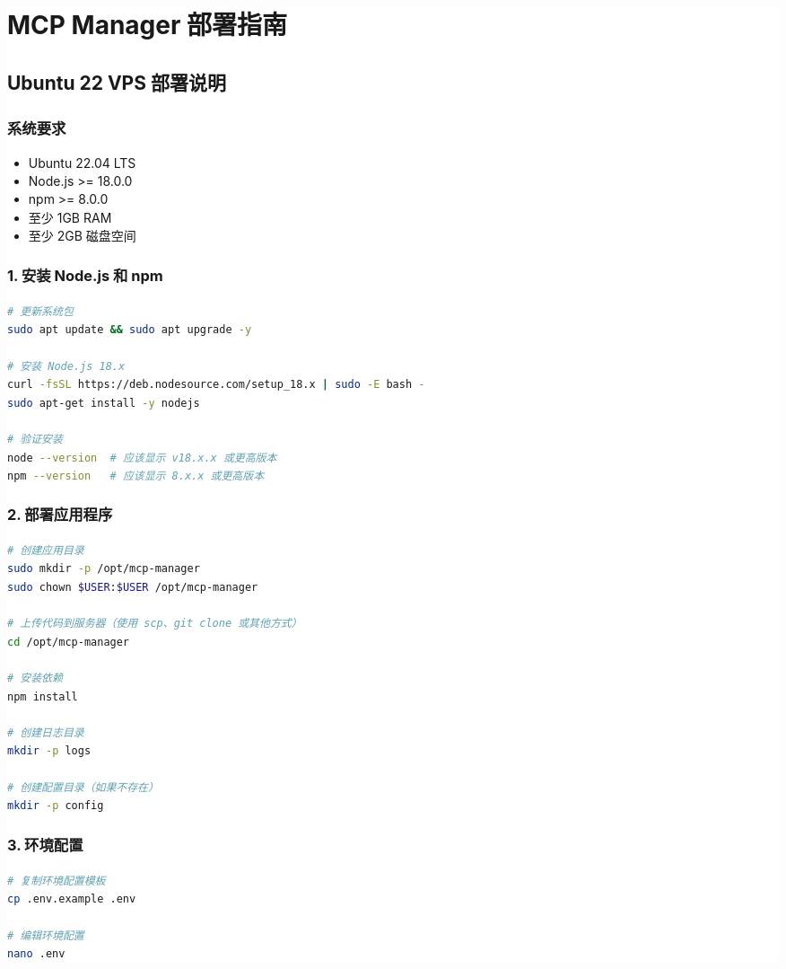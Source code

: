 # MCP Manager 部署指南

## Ubuntu 22 VPS 部署说明

### 系统要求
- Ubuntu 22.04 LTS
- Node.js >= 18.0.0
- npm >= 8.0.0
- 至少 1GB RAM
- 至少 2GB 磁盘空间

### 1. 安装 Node.js 和 npm

```bash
# 更新系统包
sudo apt update && sudo apt upgrade -y

# 安装 Node.js 18.x
curl -fsSL https://deb.nodesource.com/setup_18.x | sudo -E bash -
sudo apt-get install -y nodejs

# 验证安装
node --version  # 应该显示 v18.x.x 或更高版本
npm --version   # 应该显示 8.x.x 或更高版本
```

### 2. 部署应用程序

```bash
# 创建应用目录
sudo mkdir -p /opt/mcp-manager
sudo chown $USER:$USER /opt/mcp-manager

# 上传代码到服务器（使用 scp、git clone 或其他方式）
cd /opt/mcp-manager

# 安装依赖
npm install

# 创建日志目录
mkdir -p logs

# 创建配置目录（如果不存在）
mkdir -p config
```

### 3. 环境配置

```bash
# 复制环境配置模板
cp .env.example .env

# 编辑环境配置
nano .env
```

